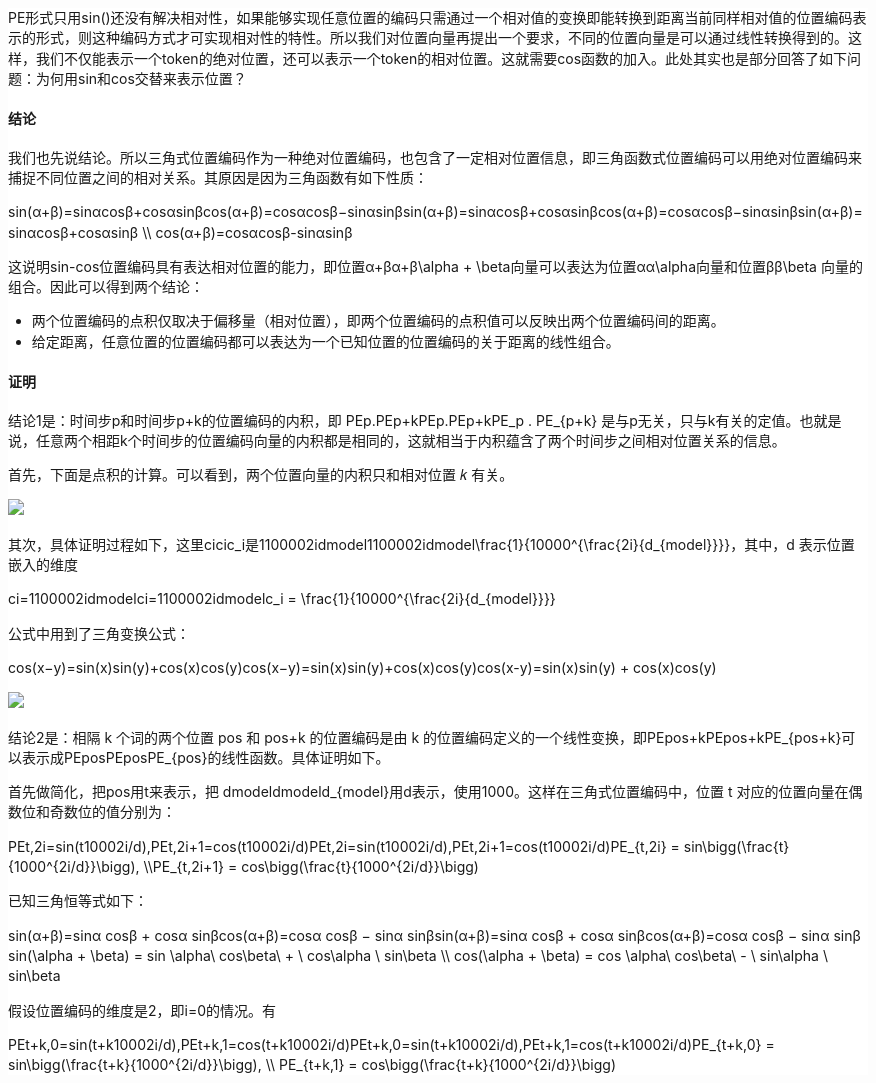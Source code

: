PE形式只用sin()还没有解决相对性，如果能够实现任意位置的编码只需通过一个相对值的变换即能转换到距离当前同样相对值的位置编码表示的形式，则这种编码方式才可实现相对性的特性。所以我们对位置向量再提出一个要求，不同的位置向量是可以通过线性转换得到的。这样，我们不仅能表示一个token的绝对位置，还可以表示一个token的相对位置。这就需要cos函数的加入。此处其实也是部分回答了如下问题：为何用sin和cos交替来表示位置？

#### 结论

我们也先说结论。所以三角式位置编码作为一种绝对位置编码，也包含了一定相对位置信息，即三角函数式位置编码可以用绝对位置编码来捕捉不同位置之间的相对关系。其原因是因为三角函数有如下性质：

sin(α+β)\=sinαcosβ+cosαsinβcos(α+β)\=cosαcosβ−sinαsinβsin(α+β)\=sinαcosβ+cosαsinβcos(α+β)\=cosαcosβ−sinαsinβsin(α+β)=sinαcosβ+cosαsinβ \\\\ cos(α+β)=cosαcosβ-sinαsinβ

这说明sin-cos位置编码具有表达相对位置的能力，即位置α+βα+β\\alpha + \\beta向量可以表达为位置αα\\alpha向量和位置ββ\\beta 向量的组合。因此可以得到两个结论：

*   两个位置编码的点积仅取决于偏移量（相对位置），即两个位置编码的点积值可以反映出两个位置编码间的距离。
*   给定距离，任意位置的位置编码都可以表达为一个已知位置的位置编码的关于距离的线性组合。

#### 证明

结论1是：时间步p和时间步p+k的位置编码的内积，即 PEp.PEp+kPEp.PEp+kPE\_p . PE\_{p+k} 是与p无关，只与k有关的定值。也就是说，任意两个相距k个时间步的位置编码向量的内积都是相同的，这就相当于内积蕴含了两个时间步之间相对位置关系的信息。

首先，下面是点积的计算。可以看到，两个位置向量的内积只和相对位置 𝑘 有关。

![](https://img2024.cnblogs.com/blog/1850883/202503/1850883-20250301135607824-1836732458.jpg)

其次，具体证明过程如下，这里cicic\_i是1100002idmodel1100002idmodel\\frac{1}{10000^{\\frac{2i}{d\_{model}}}}，其中，d 表示位置嵌入的维度

ci\=1100002idmodelci\=1100002idmodelc\_i = \\frac{1}{10000^{\\frac{2i}{d\_{model}}}}

公式中用到了三角变换公式：

cos(x−y)\=sin(x)sin(y)+cos(x)cos(y)cos(x−y)\=sin(x)sin(y)+cos(x)cos(y)cos(x-y)=sin(x)sin(y) + cos(x)cos(y)

![](https://img2024.cnblogs.com/blog/1850883/202503/1850883-20250301135637929-706357111.jpg)

结论2是：相隔 k 个词的两个位置 pos 和 pos+k 的位置编码是由 k 的位置编码定义的一个线性变换，即PEpos+kPEpos+kPE\_{pos+k}可以表示成PEposPEposPE\_{pos}的线性函数。具体证明如下。

首先做简化，把pos用t来表示，把 dmodeldmodeld\_{model}用d表示，使用1000。这样在三角式位置编码中，位置 t 对应的位置向量在偶数位和奇数位的值分别为：

PEt,2i\=sin(t10002i/d),PEt,2i+1\=cos(t10002i/d)PEt,2i\=sin(t10002i/d),PEt,2i+1\=cos(t10002i/d)PE\_{t,2i} = sin\\bigg(\\frac{t}{1000^{2i/d}}\\bigg), \\\\PE\_{t,2i+1} = cos\\bigg(\\frac{t}{1000^{2i/d}}\\bigg)

已知三角恒等式如下：

sin(α+β)\=sinα cosβ + cosα sinβcos(α+β)\=cosα cosβ − sinα sinβsin(α+β)\=sinα cosβ + cosα sinβcos(α+β)\=cosα cosβ − sinα sinβsin(\\alpha + \\beta) = sin \\alpha\\ cos\\beta\\ + \\ cos\\alpha \\ sin\\beta \\\\ cos(\\alpha + \\beta) = cos \\alpha\\ cos\\beta\\ - \\ sin\\alpha \\ sin\\beta

假设位置编码的维度是2，即i=0的情况。有

PEt+k,0\=sin(t+k10002i/d),PEt+k,1\=cos(t+k10002i/d)PEt+k,0\=sin(t+k10002i/d),PEt+k,1\=cos(t+k10002i/d)PE\_{t+k,0} = sin\\bigg(\\frac{t+k}{1000^{2i/d}}\\bigg), \\\\ PE\_{t+k,1} = cos\\bigg(\\frac{t+k}{1000^{2i/d}}\\bigg)
